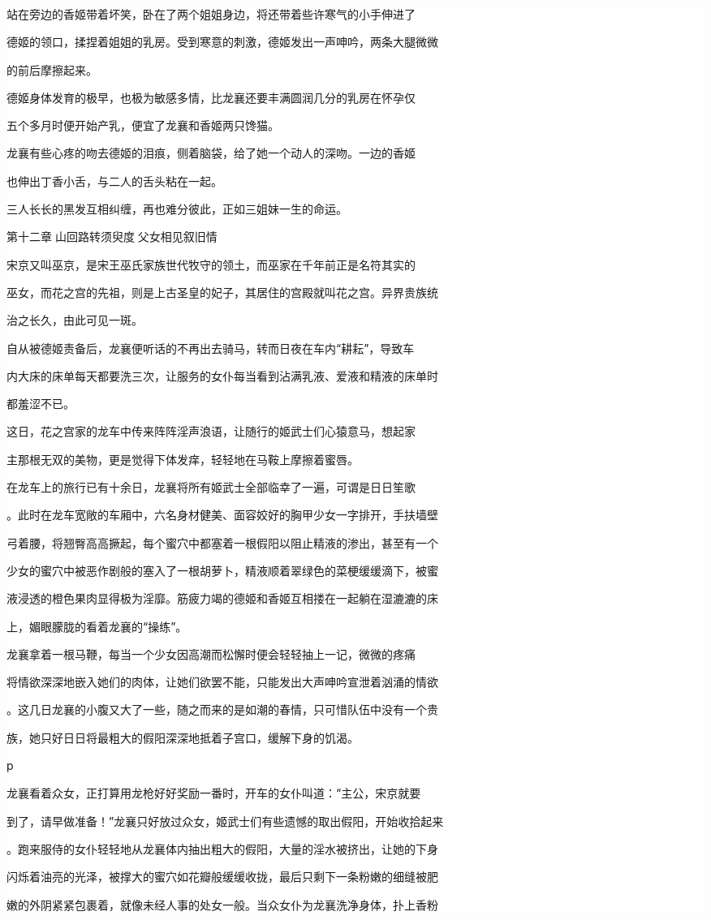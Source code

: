 站在旁边的香姬带着坏笑，卧在了两个姐姐身边，将还带着些许寒气的小手伸进了

德姬的领口，揉捏着姐姐的乳房。受到寒意的刺激，德姬发出一声呻吟，两条大腿微微

的前后摩擦起来。

德姬身体发育的极早，也极为敏感多情，比龙襄还要丰满圆润几分的乳房在怀孕仅

五个多月时便开始产乳，便宜了龙襄和香姬两只馋猫。

龙襄有些心疼的吻去德姬的泪痕，侧着脑袋，给了她一个动人的深吻。一边的香姬

也伸出丁香小舌，与二人的舌头粘在一起。

三人长长的黑发互相纠缠，再也难分彼此，正如三姐妹一生的命运。

第十二章 山回路转须臾度 父女相见叙旧情

宋京又叫巫京，是宋王巫氏家族世代牧守的领土，而巫家在千年前正是名符其实的

巫女，而花之宫的先祖，则是上古圣皇的妃子，其居住的宫殿就叫花之宫。异界贵族统

治之长久，由此可见一斑。

自从被德姬责备后，龙襄便听话的不再出去骑马，转而日夜在车内“耕耘”，导致车

内大床的床单每天都要洗三次，让服务的女仆每当看到沾满乳液、爱液和精液的床单时

都羞涩不已。

这日，花之宫家的龙车中传来阵阵淫声浪语，让随行的姬武士们心猿意马，想起家

主那根无双的美物，更是觉得下体发痒，轻轻地在马鞍上摩擦着蜜唇。

在龙车上的旅行已有十余日，龙襄将所有姬武士全部临幸了一遍，可谓是日日笙歌

。此时在龙车宽敞的车厢中，六名身材健美、面容姣好的胸甲少女一字排开，手扶墙壁

弓着腰，将翘臀高高撅起，每个蜜穴中都塞着一根假阳以阻止精液的渗出，甚至有一个

少女的蜜穴中被恶作剧般的塞入了一根胡萝卜，精液顺着翠绿色的菜梗缓缓滴下，被蜜

液浸透的橙色果肉显得极为淫靡。筋疲力竭的德姬和香姬互相搂在一起躺在湿漉漉的床

上，媚眼朦胧的看着龙襄的“操练”。

龙襄拿着一根马鞭，每当一个少女因高潮而松懈时便会轻轻抽上一记，微微的疼痛

将情欲深深地嵌入她们的肉体，让她们欲罢不能，只能发出大声呻吟宣泄着汹涌的情欲

。这几日龙襄的小腹又大了一些，随之而来的是如潮的春情，只可惜队伍中没有一个贵

族，她只好日日将最粗大的假阳深深地抵着子宫口，缓解下身的饥渴。

p

龙襄看着众女，正打算用龙枪好好奖励一番时，开车的女仆叫道：“主公，宋京就要

到了，请早做准备！”龙襄只好放过众女，姬武士们有些遗憾的取出假阳，开始收拾起来

。跑来服侍的女仆轻轻地从龙襄体内抽出粗大的假阳，大量的淫水被挤出，让她的下身

闪烁着油亮的光泽，被撑大的蜜穴如花瓣般缓缓收拢，最后只剩下一条粉嫩的细缝被肥

嫩的外阴紧紧包裹着，就像未经人事的处女一般。当众女仆为龙襄洗净身体，扑上香粉
